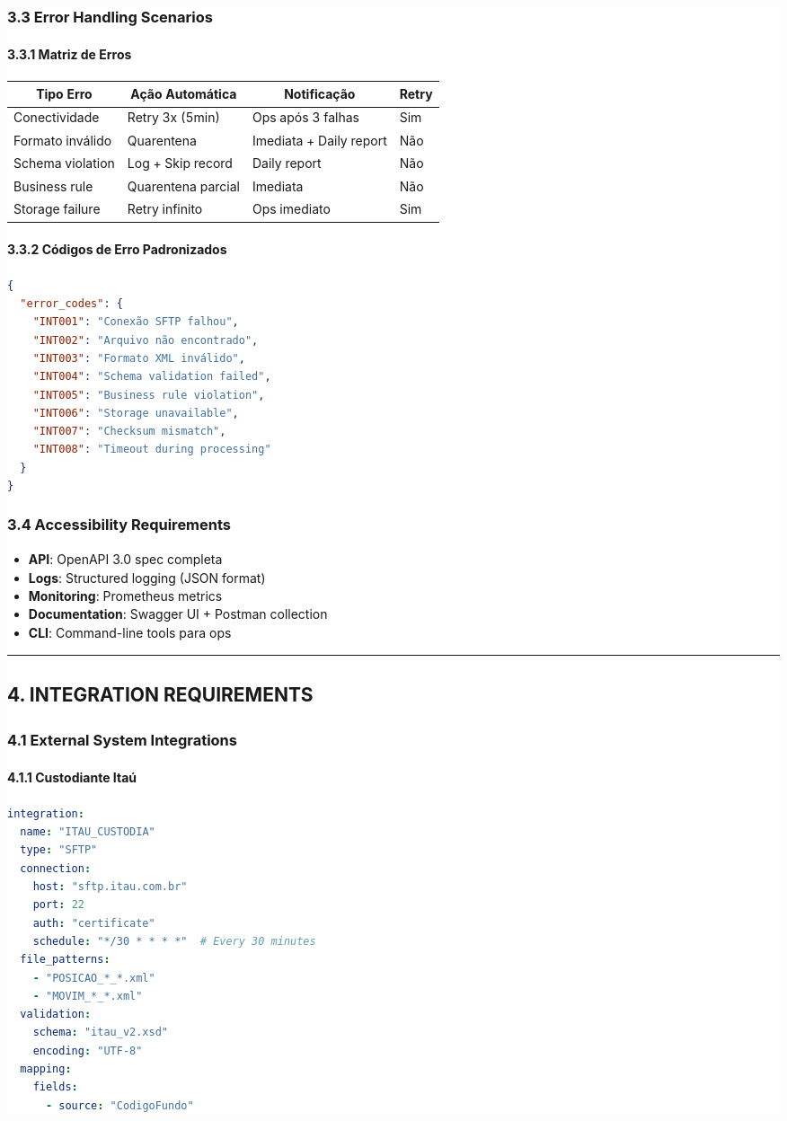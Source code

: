 ### 3.3 Error Handling Scenarios

#### 3.3.1 Matriz de Erros
| Tipo Erro | Ação Automática | Notificação | Retry |
|------------|-----------------|-------------|-------|
| Conectividade | Retry 3x (5min) | Ops após 3 falhas | Sim |
| Formato inválido | Quarentena | Imediata + Daily report | Não |
| Schema violation | Log + Skip record | Daily report | Não |
| Business rule | Quarentena parcial | Imediata | Não |
| Storage failure | Retry infinito | Ops imediato | Sim |

#### 3.3.2 Códigos de Erro Padronizados
```json
{
  "error_codes": {
    "INT001": "Conexão SFTP falhou",
    "INT002": "Arquivo não encontrado",  
    "INT003": "Formato XML inválido",
    "INT004": "Schema validation failed",
    "INT005": "Business rule violation",
    "INT006": "Storage unavailable",
    "INT007": "Checksum mismatch",
    "INT008": "Timeout during processing"
  }
}
```

### 3.4 Accessibility Requirements
- **API**: OpenAPI 3.0 spec completa
- **Logs**: Structured logging (JSON format)
- **Monitoring**: Prometheus metrics
- **Documentation**: Swagger UI + Postman collection
- **CLI**: Command-line tools para ops

---

## 4. INTEGRATION REQUIREMENTS

### 4.1 External System Integrations

#### 4.1.1 Custodiante Itaú
```yaml
integration:
  name: "ITAU_CUSTODIA"
  type: "SFTP"
  connection:
    host: "sftp.itau.com.br"
    port: 22
    auth: "certificate"
    schedule: "*/30 * * * *"  # Every 30 minutes
  file_patterns:
    - "POSICAO_*_*.xml"
    - "MOVIM_*_*.xml"
  validation:
    schema: "itau_v2.xsd"
    encoding: "UTF-8"
  mapping:
    fields:
      - source: "CodigoFundo"
```